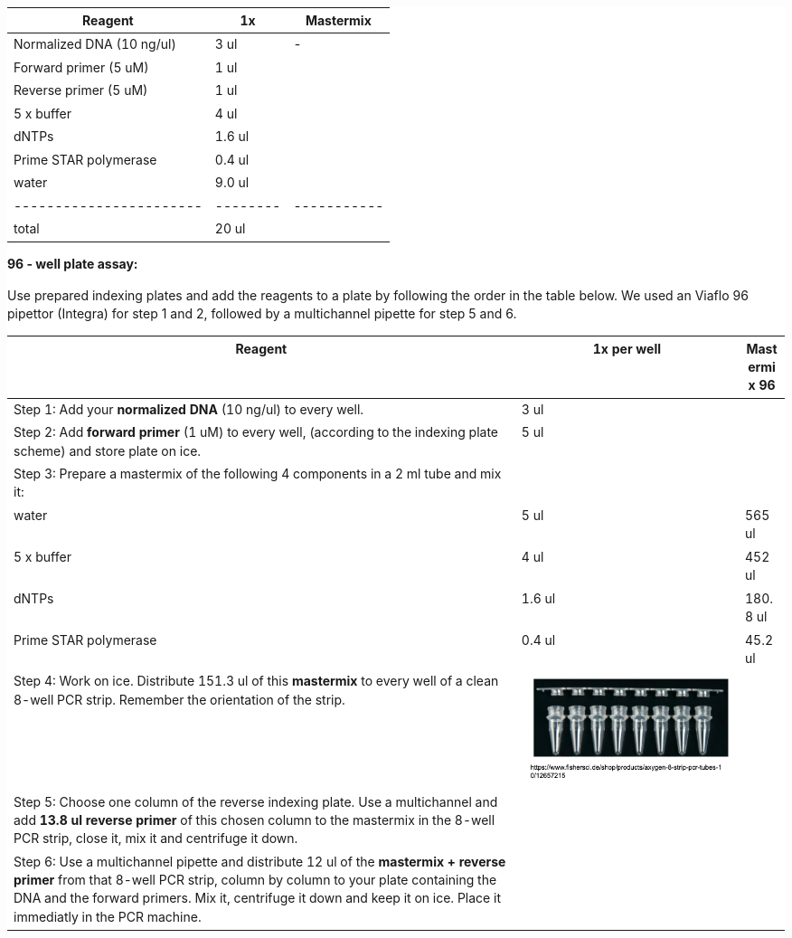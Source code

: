 | Reagent | 1x | Mastermix |
| --------|----|-----------|
| Normalized DNA (10 ng/ul) | 3 ul | - |
| Forward primer (5 uM) | 1 ul |   |
| Reverse primer (5 uM) | 1 ul |   |
| 5 x buffer | 4 ul |   |
| dNTPs | 1.6 ul |   |
| Prime STAR polymerase | 0.4 ul |   |
| water | 9.0 ul |   |
|-----------------------|--------|-----------|
| total | 20 ul |   |

**96 - well plate assay:**

Use prepared indexing plates and add the reagents to a plate by following the order in the table below. We used an Viaflo 96 pipettor (Integra) for step 1 and 2, followed by a multichannel pipette for step 5 and 6.

| Reagent | 1x per well | Mastermix 96 |
|---------|-------------|--------------|
| Step 1: Add your **normalized DNA** (10 ng/ul) to every well. | 3 ul | |
| Step 2: Add **forward primer** (1 uM) to every well, (according to the indexing plate scheme) and store plate on ice. | 5 ul | |
| Step 3: Prepare a mastermix of the following 4 components in a 2 ml tube and mix it: | | |
| water | 5 ul | 565 ul | 
| 5 x buffer | 4 ul | 452 ul |
| dNTPs | 1.6 ul | 180.8 ul|
| Prime STAR polymerase | 0.4 ul | 45.2 ul |
| Step 4: Work on ice. Distribute 151.3 ul of this **mastermix** to every well of a clean 8-well PCR strip. Remember the orientation of the strip. | ![alt text](Pictures/8_strip.png) | |
| Step 5: Choose one column of the reverse indexing plate. Use a multichannel and add  **13.8 ul reverse primer** of this chosen column to the mastermix in the 8-well PCR strip, close it, mix it and centrifuge it down. | | |
| Step 6: Use a multichannel pipette and distribute 12 ul of the **mastermix + reverse primer** from that 8-well PCR strip, column by column to your plate containing the DNA and the forward primers. Mix it, centrifuge it down and keep it on ice. Place it immediatly in the PCR machine. | | |
